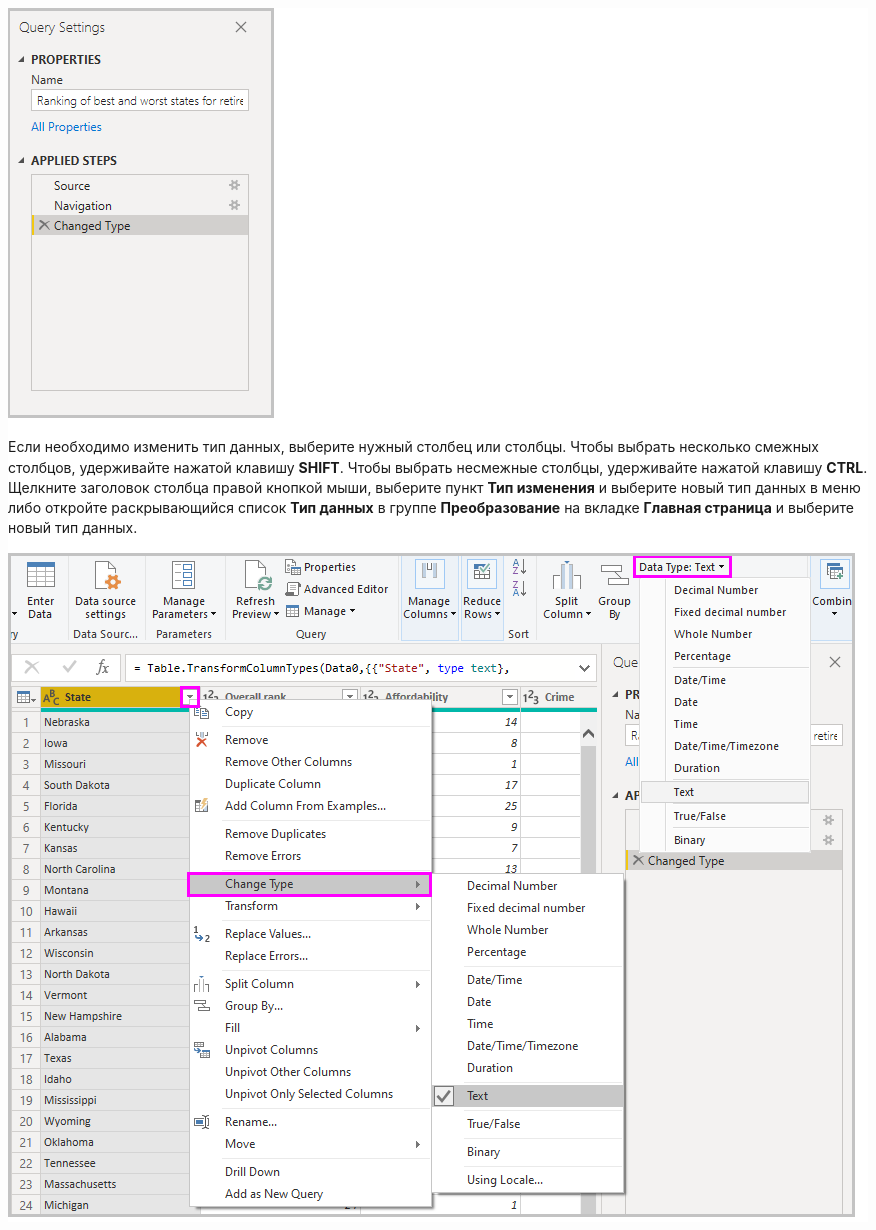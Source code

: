 ![Снимок экрана: Power BI Desktop, где отображается Редактор Power Query с панелью "Параметры запроса", в которой указаны три примененных шага](media/desktop-getting-started/designer_gsg_appliedsteps_changedtype.png)

Если необходимо изменить тип данных, выберите нужный столбец или столбцы. Чтобы выбрать несколько смежных столбцов, удерживайте нажатой клавишу **SHIFT**. Чтобы выбрать несмежные столбцы, удерживайте нажатой клавишу **CTRL**. Щелкните заголовок столбца правой кнопкой мыши, выберите пункт **Тип изменения** и выберите новый тип данных в меню либо откройте раскрывающийся список **Тип данных** в группе **Преобразование** на вкладке **Главная страница** и выберите новый тип данных.

![Снимок экрана: Power BI Desktop с параметром изменения типа данных](media/desktop-getting-started/designer_gsg_changedatatype.png)
